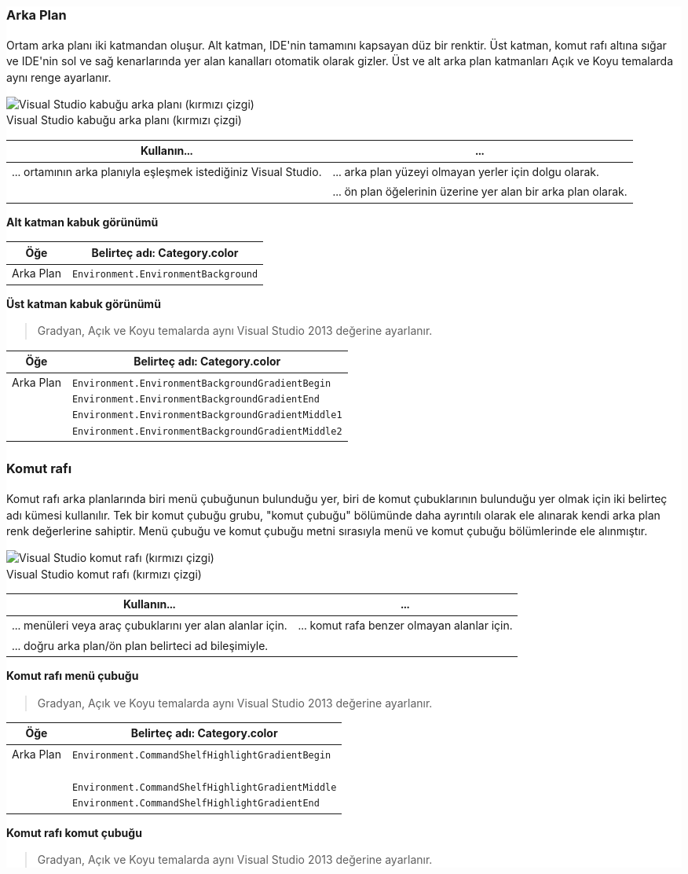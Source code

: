 ### <a name="background"></a>Arka Plan
Ortam arka planı iki katmandan oluşur. Alt katman, IDE'nin tamamını kapsayan düz bir renktir. Üst katman, komut rafı altına sığar ve IDE'nin sol ve sağ kenarlarında yer alan kanalları otomatik olarak gizler. Üst ve alt arka plan katmanları Açık ve Koyu temalarda aynı renge ayarlanır.

![Visual Studio kabuğu arka planı (kırmızı çizgi)](../../extensibility/ux-guidelines/media/0303-187_shellbackgroundredline.png "0303-187_ShellBackgroundRedline")<br />Visual Studio kabuğu arka planı (kırmızı çizgi)

| Kullanın... | ... |
| --- | --- |
| ... ortamının arka planıyla eşleşmek istediğiniz Visual Studio. | ... arka plan yüzeyi olmayan yerler için dolgu olarak. |
| | ... ön plan öğelerinin üzerine yer alan bir arka plan olarak. |

**Alt katman kabuk görünümü**

| Öğe | Belirteç adı: Category.color |
| --- | --- |
| Arka Plan | `Environment.EnvironmentBackground` |

**Üst katman kabuk görünümü**

> Gradyan, Açık ve Koyu temalarda aynı Visual Studio 2013 değerine ayarlanır.

| Öğe | Belirteç adı: Category.color |
| --- | --- |
| Arka Plan | `Environment.EnvironmentBackgroundGradientBegin`<br />`Environment.EnvironmentBackgroundGradientEnd`<br />`Environment.EnvironmentBackgroundGradientMiddle1`<br />`Environment.EnvironmentBackgroundGradientMiddle2` |

### <a name="command-shelf"></a>Komut rafı
Komut rafı arka planlarında biri menü çubuğunun bulunduğu yer, biri de komut çubuklarının bulunduğu yer olmak için iki belirteç adı kümesi kullanılır. Tek bir komut çubuğu grubu, "komut çubuğu" bölümünde daha ayrıntılı olarak ele alınarak kendi arka plan renk değerlerine sahiptir. Menü çubuğu ve komut çubuğu metni sırasıyla menü ve komut çubuğu bölümlerinde ele alınmıştır.

![Visual Studio komut rafı (kırmızı çizgi)](../../extensibility/ux-guidelines/media/0303-188_commandshelfredline.png "0303-188_CommandShelfRedline")<br />Visual Studio komut rafı (kırmızı çizgi)

| Kullanın... | ... |
| --- | --- |
| ... menüleri veya araç çubuklarını yer alan alanlar için. | ... komut rafa benzer olmayan alanlar için. |
|... doğru arka plan/ön plan belirteci ad bileşimiyle. | |

**Komut rafı menü çubuğu**

> Gradyan, Açık ve Koyu temalarda aynı Visual Studio 2013 değerine ayarlanır.

| Öğe | Belirteç adı: Category.color |
| --- | --- |
| Arka Plan | `Environment.CommandShelfHighlightGradientBegin`<br /><br />`Environment.CommandShelfHighlightGradientMiddle`<br />`Environment.CommandShelfHighlightGradientEnd` |

**Komut rafı komut çubuğu**

> Gradyan, Açık ve Koyu temalarda aynı Visual Studio 2013 değerine ayarlanır.
